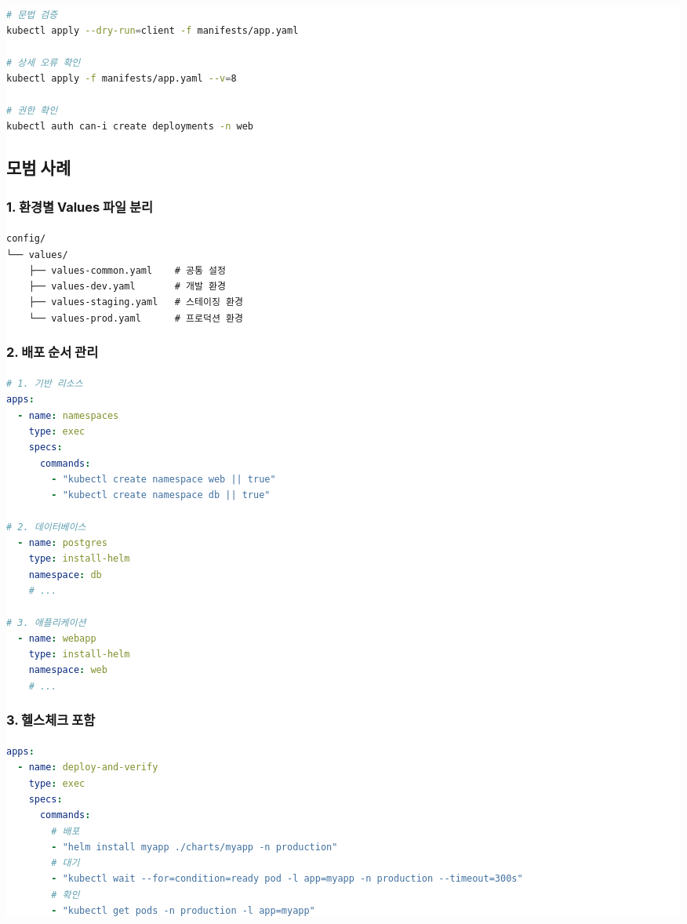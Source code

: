 ```bash
# 문법 검증
kubectl apply --dry-run=client -f manifests/app.yaml

# 상세 오류 확인
kubectl apply -f manifests/app.yaml --v=8

# 권한 확인
kubectl auth can-i create deployments -n web
```

## 모범 사례

### 1. 환경별 Values 파일 분리

```
config/
└── values/
    ├── values-common.yaml    # 공통 설정
    ├── values-dev.yaml       # 개발 환경
    ├── values-staging.yaml   # 스테이징 환경
    └── values-prod.yaml      # 프로덕션 환경
```

### 2. 배포 순서 관리

```yaml
# 1. 기반 리소스
apps:
  - name: namespaces
    type: exec
    specs:
      commands:
        - "kubectl create namespace web || true"
        - "kubectl create namespace db || true"

# 2. 데이터베이스
  - name: postgres
    type: install-helm
    namespace: db
    # ...

# 3. 애플리케이션
  - name: webapp
    type: install-helm
    namespace: web
    # ...
```

### 3. 헬스체크 포함

```yaml
apps:
  - name: deploy-and-verify
    type: exec
    specs:
      commands:
        # 배포
        - "helm install myapp ./charts/myapp -n production"
        # 대기
        - "kubectl wait --for=condition=ready pod -l app=myapp -n production --timeout=300s"
        # 확인
        - "kubectl get pods -n production -l app=myapp"
``` 